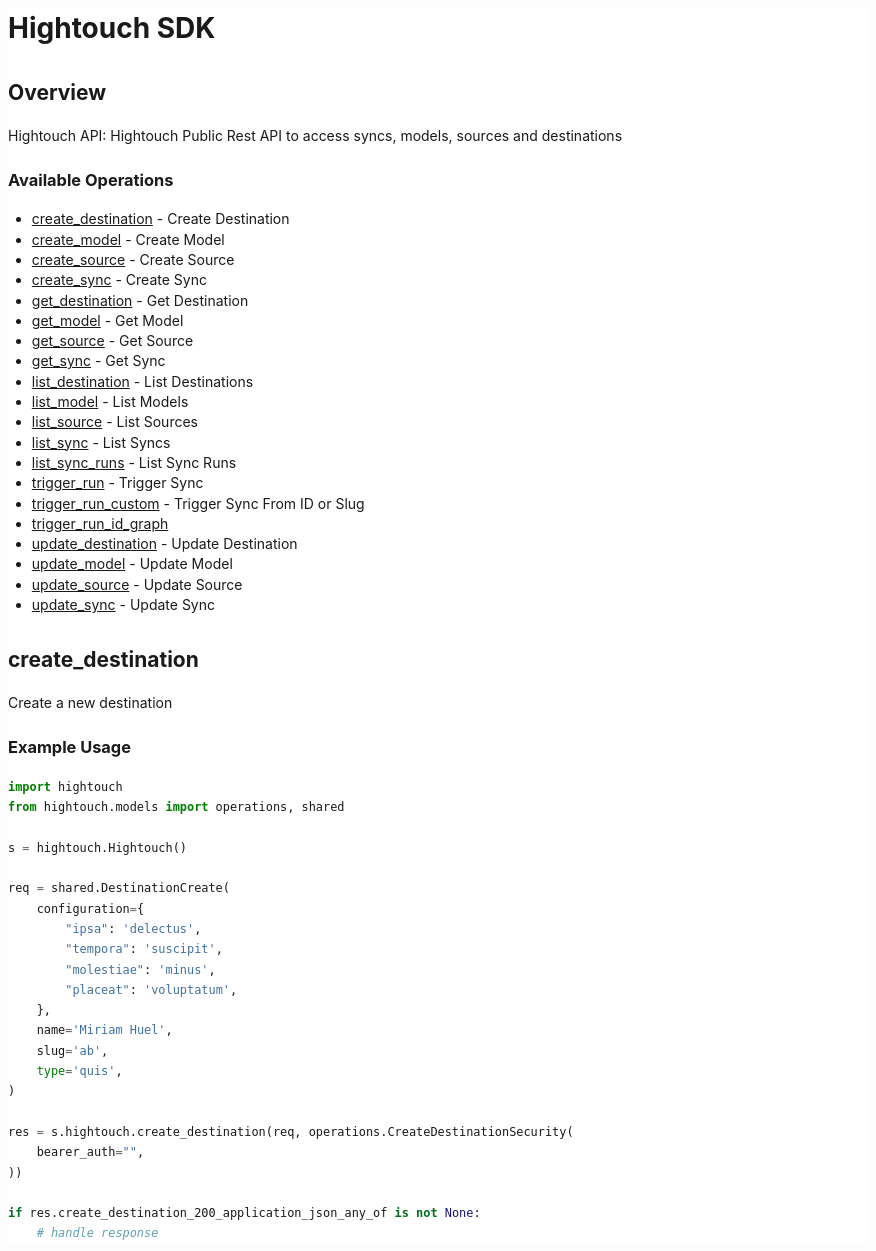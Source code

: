 # Hightouch SDK

## Overview

Hightouch API: Hightouch Public Rest API to access syncs, models, sources and destinations

### Available Operations

* [create_destination](#create_destination) - Create Destination
* [create_model](#create_model) - Create Model
* [create_source](#create_source) - Create Source
* [create_sync](#create_sync) - Create Sync
* [get_destination](#get_destination) - Get Destination
* [get_model](#get_model) - Get Model
* [get_source](#get_source) - Get Source
* [get_sync](#get_sync) - Get Sync
* [list_destination](#list_destination) - List Destinations
* [list_model](#list_model) - List Models
* [list_source](#list_source) - List Sources
* [list_sync](#list_sync) - List Syncs
* [list_sync_runs](#list_sync_runs) - List Sync Runs
* [trigger_run](#trigger_run) - Trigger Sync
* [trigger_run_custom](#trigger_run_custom) - Trigger Sync From ID or Slug
* [trigger_run_id_graph](#trigger_run_id_graph)
* [update_destination](#update_destination) - Update Destination
* [update_model](#update_model) - Update Model
* [update_source](#update_source) - Update Source
* [update_sync](#update_sync) - Update Sync

## create_destination

Create a new destination

### Example Usage

```python
import hightouch
from hightouch.models import operations, shared

s = hightouch.Hightouch()

req = shared.DestinationCreate(
    configuration={
        "ipsa": 'delectus',
        "tempora": 'suscipit',
        "molestiae": 'minus',
        "placeat": 'voluptatum',
    },
    name='Miriam Huel',
    slug='ab',
    type='quis',
)

res = s.hightouch.create_destination(req, operations.CreateDestinationSecurity(
    bearer_auth="",
))

if res.create_destination_200_application_json_any_of is not None:
    # handle response
```
